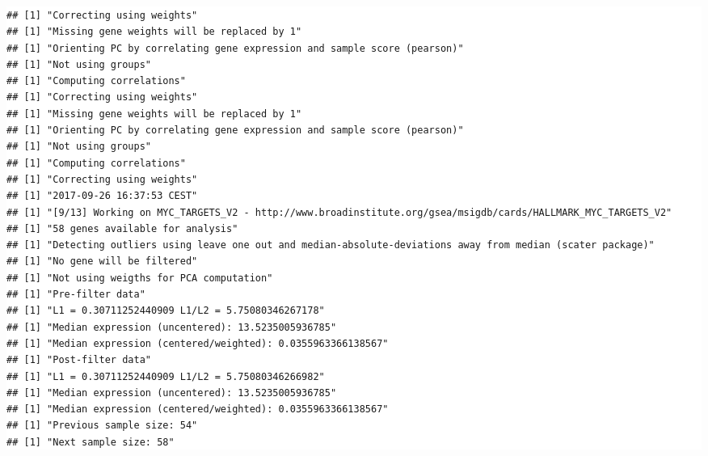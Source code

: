     ## [1] "Correcting using weights"
    ## [1] "Missing gene weights will be replaced by 1"
    ## [1] "Orienting PC by correlating gene expression and sample score (pearson)"
    ## [1] "Not using groups"
    ## [1] "Computing correlations"
    ## [1] "Correcting using weights"
    ## [1] "Missing gene weights will be replaced by 1"
    ## [1] "Orienting PC by correlating gene expression and sample score (pearson)"
    ## [1] "Not using groups"
    ## [1] "Computing correlations"
    ## [1] "Correcting using weights"
    ## [1] "2017-09-26 16:37:53 CEST"
    ## [1] "[9/13] Working on MYC_TARGETS_V2 - http://www.broadinstitute.org/gsea/msigdb/cards/HALLMARK_MYC_TARGETS_V2"
    ## [1] "58 genes available for analysis"
    ## [1] "Detecting outliers using leave one out and median-absolute-deviations away from median (scater package)"
    ## [1] "No gene will be filtered"
    ## [1] "Not using weigths for PCA computation"
    ## [1] "Pre-filter data"
    ## [1] "L1 = 0.30711252440909 L1/L2 = 5.75080346267178"
    ## [1] "Median expression (uncentered): 13.5235005936785"
    ## [1] "Median expression (centered/weighted): 0.0355963366138567"
    ## [1] "Post-filter data"
    ## [1] "L1 = 0.30711252440909 L1/L2 = 5.75080346266982"
    ## [1] "Median expression (uncentered): 13.5235005936785"
    ## [1] "Median expression (centered/weighted): 0.0355963366138567"
    ## [1] "Previous sample size: 54"
    ## [1] "Next sample size: 58"
